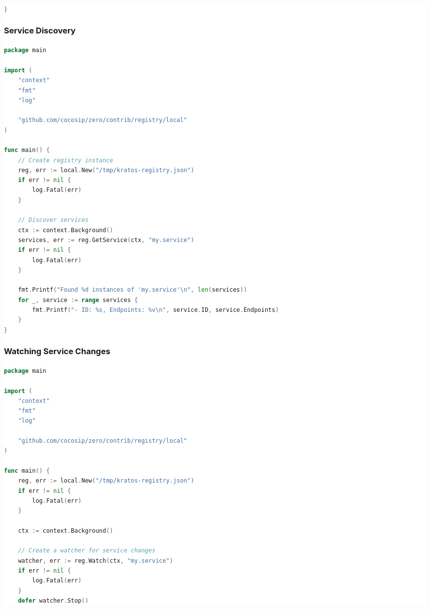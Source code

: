 ```go
}
```

### Service Discovery

```go
package main

import (
    "context"
    "fmt"
    "log"
    
    "github.com/cocosip/zero/contrib/registry/local"
)

func main() {
    // Create registry instance
    reg, err := local.New("/tmp/kratos-registry.json")
    if err != nil {
        log.Fatal(err)
    }
    
    // Discover services
    ctx := context.Background()
    services, err := reg.GetService(ctx, "my.service")
    if err != nil {
        log.Fatal(err)
    }
    
    fmt.Printf("Found %d instances of 'my.service'\n", len(services))
    for _, service := range services {
        fmt.Printf("- ID: %s, Endpoints: %v\n", service.ID, service.Endpoints)
    }
}
```

### Watching Service Changes

```go
package main

import (
    "context"
    "fmt"
    "log"
    
    "github.com/cocosip/zero/contrib/registry/local"
)

func main() {
    reg, err := local.New("/tmp/kratos-registry.json")
    if err != nil {
        log.Fatal(err)
    }
    
    ctx := context.Background()
    
    // Create a watcher for service changes
    watcher, err := reg.Watch(ctx, "my.service")
    if err != nil {
        log.Fatal(err)
    }
    defer watcher.Stop()
```